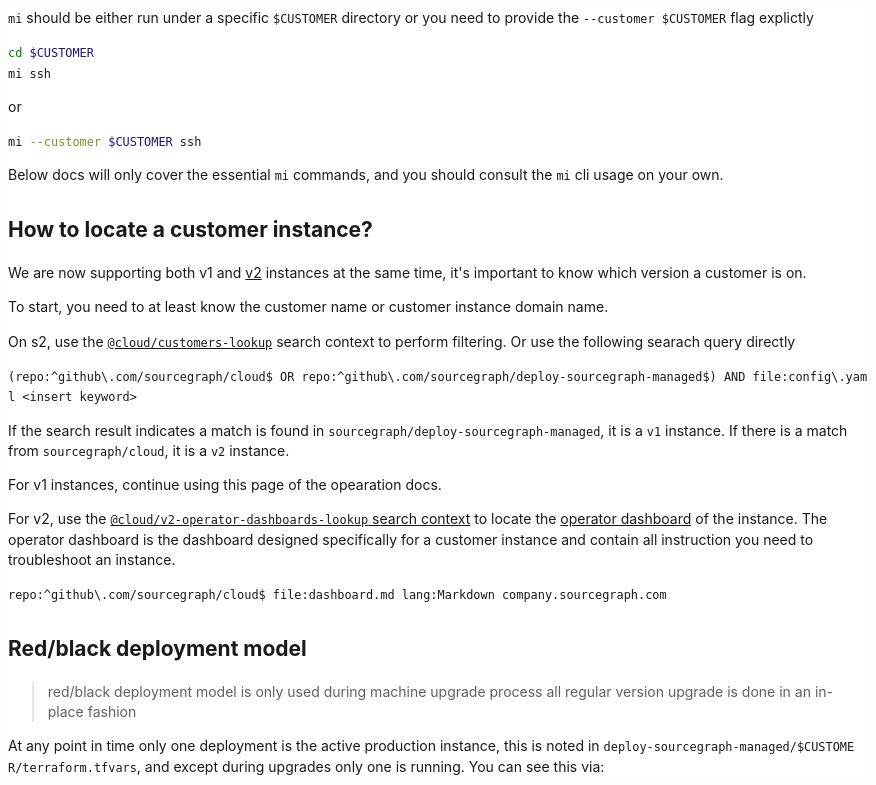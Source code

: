 `mi` should be either run under a specific `$CUSTOMER` directory or you need to provide the `--customer $CUSTOMER` flag explictly

```sh
cd $CUSTOMER
mi ssh
```

or

```sh
mi --customer $CUSTOMER ssh
```

Below docs will only cover the essential `mi` commands, and you should consult the `mi` cli usage on your own.

## How to locate a customer instance?

We are now supporting both v1 and [v2](./v2.0/index.md) instances at the same time, it's important to know which version a customer is on.

To start, you need to at least know the customer name or customer instance domain name.

On s2, use the [`@cloud/customers-lookup`](https://sourcegraph.sourcegraph.com/search?q=context:@cloud/customers-lookup+&patternType=standard&sm=0&groupBy=repo) search context to perform filtering. Or use the following searach query directly

```
(repo:^github\.com/sourcegraph/cloud$ OR repo:^github\.com/sourcegraph/deploy-sourcegraph-managed$) AND file:config\.yaml <insert keyword>
```

If the search result indicates a match is found in `sourcegraph/deploy-sourcegraph-managed`, it is a `v1` instance. If there is a match from `sourcegraph/cloud`, it is a `v2` instance.

For v1 instances, continue using this page of the opearation docs.

For v2, use the [`@cloud/v2-operator-dashboards-lookup` search context](https://sourcegraph.sourcegraph.com/search?q=context:@cloud/v2-operator-dashboards-lookup+&patternType=standard&sm=1&groupBy=repo) to locate the [operator dashboard](https://github.com/sourcegraph/cloud/blob/main/environments/prod/deployments/src-96ed006bb45d673944e4/dashboard.md) of the instance. The operator dashboard is the dashboard designed specifically for a customer instance and contain all instruction you need to troubleshoot an instance.

```
repo:^github\.com/sourcegraph/cloud$ file:dashboard.md lang:Markdown company.sourcegraph.com
```

## Red/black deployment model

> red/black deployment model is only used during machine upgrade process
> all regular version upgrade is done in an in-place fashion

At any point in time only one deployment is the active production instance, this is noted in `deploy-sourcegraph-managed/$CUSTOMER/terraform.tfvars`, and except during upgrades only one is running. You can see this via:
